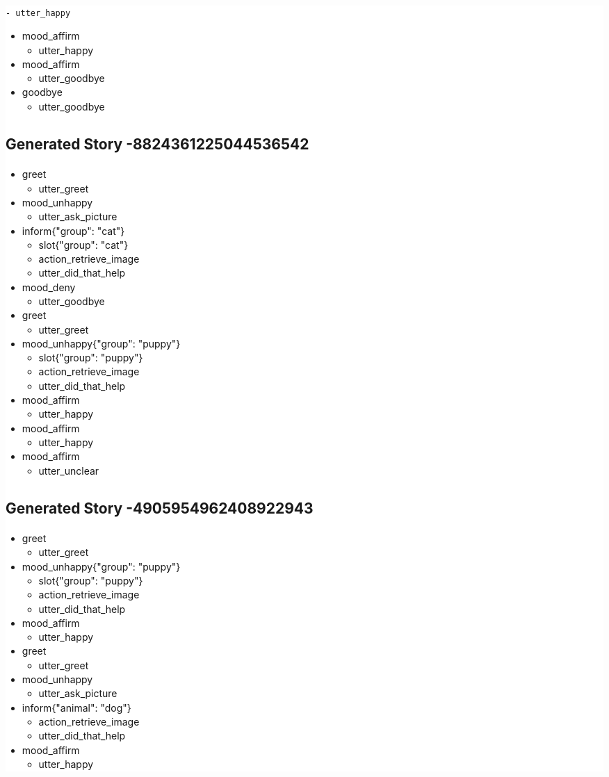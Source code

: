     - utter_happy
* mood_affirm
    - utter_happy
* mood_affirm
    - utter_goodbye
* goodbye
    - utter_goodbye

## Generated Story -8824361225044536542
* greet
    - utter_greet
* mood_unhappy
    - utter_ask_picture
* inform{"group": "cat"}
    - slot{"group": "cat"}
    - action_retrieve_image
    - utter_did_that_help
* mood_deny
    - utter_goodbye
* greet
    - utter_greet
* mood_unhappy{"group": "puppy"}
    - slot{"group": "puppy"}
    - action_retrieve_image
    - utter_did_that_help
* mood_affirm
    - utter_happy
* mood_affirm
    - utter_happy
* mood_affirm
    - utter_unclear

## Generated Story -4905954962408922943
* greet
    - utter_greet
* mood_unhappy{"group": "puppy"}
    - slot{"group": "puppy"}
    - action_retrieve_image
    - utter_did_that_help
* mood_affirm
    - utter_happy
* greet
    - utter_greet
* mood_unhappy
    - utter_ask_picture
* inform{"animal": "dog"}
    - action_retrieve_image
    - utter_did_that_help
* mood_affirm
    - utter_happy
